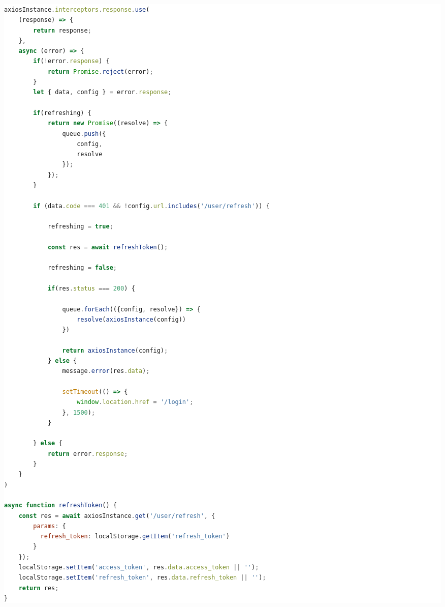 ```javascript
axiosInstance.interceptors.response.use(
    (response) => {
        return response;
    },
    async (error) => {
        if(!error.response) {
            return Promise.reject(error);
        }
        let { data, config } = error.response;

        if(refreshing) {
            return new Promise((resolve) => {
                queue.push({
                    config,
                    resolve
                });
            });
        }

        if (data.code === 401 && !config.url.includes('/user/refresh')) {
            
            refreshing = true;

            const res = await refreshToken();

            refreshing = false;

            if(res.status === 200) {

                queue.forEach(({config, resolve}) => {
                    resolve(axiosInstance(config))
                })

                return axiosInstance(config);
            } else {
                message.error(res.data);

                setTimeout(() => {
                    window.location.href = '/login';
                }, 1500);
            }
            
        } else {
            return error.response;
        }
    }
)

async function refreshToken() {
    const res = await axiosInstance.get('/user/refresh', {
        params: {
          refresh_token: localStorage.getItem('refresh_token')
        }
    });
    localStorage.setItem('access_token', res.data.access_token || '');
    localStorage.setItem('refresh_token', res.data.refresh_token || '');
    return res;
}
```

